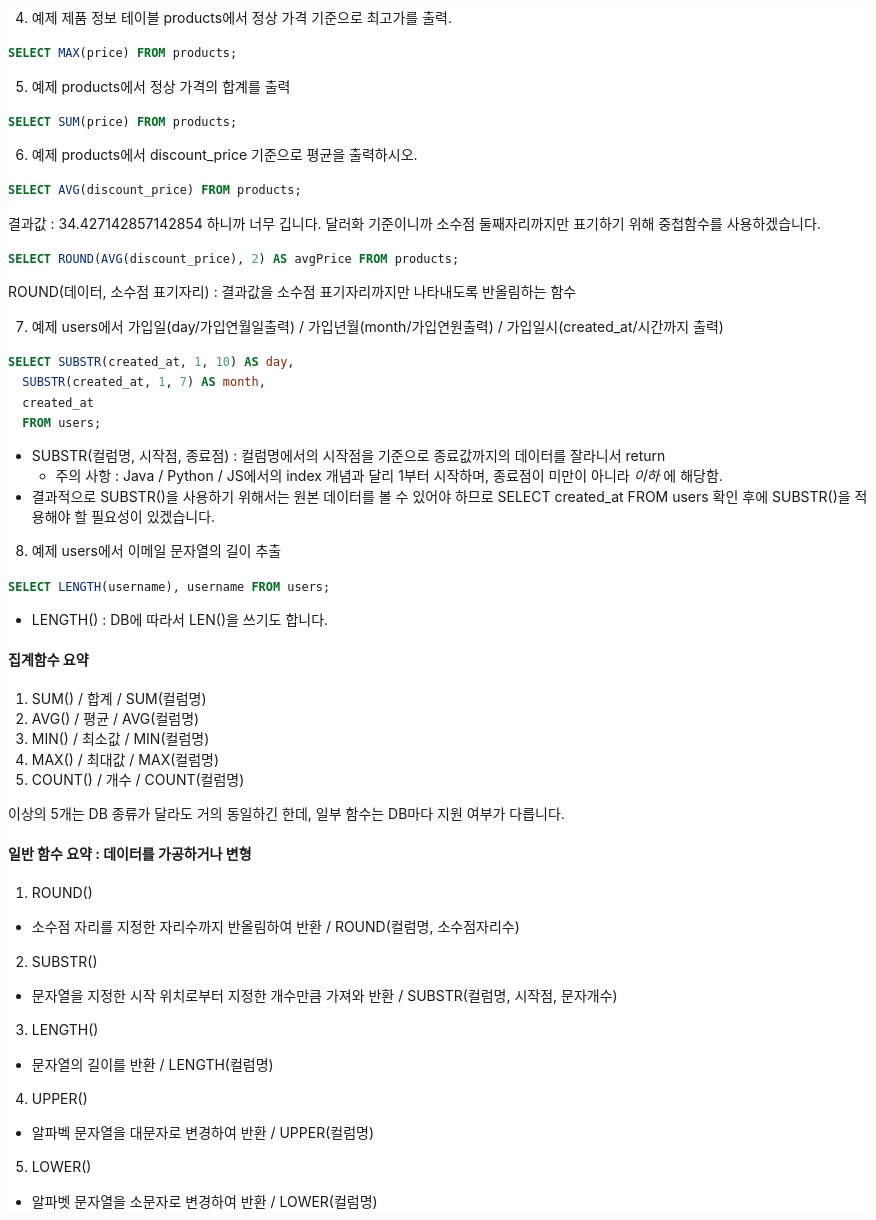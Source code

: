4. 예제
제품 정보 테이블 products에서 정상 가격 기준으로 최고가를 출력.
```sql
SELECT MAX(price) FROM products;
```

5. 예제
products에서 정상 가격의 합계를 출력
```sql
SELECT SUM(price) FROM products;
```

6. 예제
products에서 discount_price 기준으로 평균을 출력하시오.
```sql
SELECT AVG(discount_price) FROM products;
```
결과값 : 34.427142857142854
하니까 너무 깁니다. 달러화 기준이니까 소수점 둘째자리까지만 표기하기 위해 중첩함수를 사용하겠습니다.
```sql
SELECT ROUND(AVG(discount_price), 2) AS avgPrice FROM products;
```
ROUND(데이터, 소수점 표기자리) : 결과값을 소수점 표기자리까지만 나타내도록 반올림하는 함수

7. 예제
users에서 가입일(day/가입연월일출력) / 가입년월(month/가입연원출력) / 가입일시(created_at/시간까지 출력)
```sql
SELECT SUBSTR(created_at, 1, 10) AS day,
  SUBSTR(created_at, 1, 7) AS month,
  created_at
  FROM users;
```
- SUBSTR(컬럼명, 시작점, 종료점) : 컬럼명에서의 시작점을 기준으로 종료값까지의 데이터를 잘라니서 return
  - 주의 사항 : Java / Python / JS에서의 index 개념과 달리 1부터 시작하며, 종료점이 미만이 아니라 _이하_ 에 해당함.
- 결과적으로 SUBSTR()을 사용하기 위해서는 원본 데이터를 볼 수 있어야 하므로 SELECT created_at FROM users 확인 후에 SUBSTR()을 적용해야 할 필요성이 있겠습니다.

8. 예제
users에서 이메일 문자열의 길이 추출
```sql
SELECT LENGTH(username), username FROM users;
```
- LENGTH() : DB에 따라서 LEN()을 쓰기도 합니다.

#### 집계함수 요약
1. SUM() / 합계 / SUM(컬럼명)
2. AVG() / 평균 / AVG(컬럼명)
3. MIN() / 최소값 / MIN(컬럼명)
4. MAX() / 최대값 / MAX(컬럼명)
5. COUNT() / 개수 / COUNT(컬럼명)

이상의 5개는 DB 종류가 달라도 거의 동일하긴 한데, 일부 함수는 DB마다 지원 여부가 다릅니다.

#### 일반 함수 요약 : 데이터를 가공하거나 변형
1. ROUND()
  - 소수점 자리를 지정한 자리수까지 반올림하여 반환 / ROUND(컬럼명, 소수점자리수)
2. SUBSTR()
  - 문자열을 지정한 시작 위치로부터 지정한 개수만큼 가져와 반환 / SUBSTR(컬럼명, 시작점, 문자개수)
3. LENGTH()
  - 문자열의 길이를 반환 / LENGTH(컬럼명)
4. UPPER()
  - 알파벡 문자열을 대문자로 변경하여 반환 / UPPER(컬럼명)
5. LOWER()
  - 알파벳 문자열을 소문자로 변경하여 반환 / LOWER(컬럼명)
